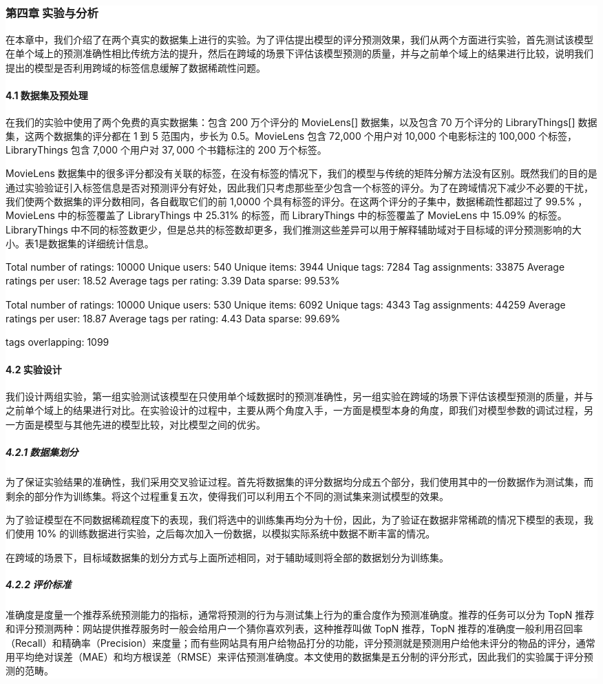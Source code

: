 ### 第四章 实验与分析

在本章中，我们介绍了在两个真实的数据集上进行的实验。为了评估提出模型的评分预测效果，我们从两个方面进行实验，首先测试该模型在单个域上的预测准确性相比传统方法的提升，然后在跨域的场景下评估该模型预测的质量，并与之前单个域上的结果进行比较，说明我们提出的模型是否利用跨域的标签信息缓解了数据稀疏性问题。

#### 4.1 数据集及预处理

在我们的实验中使用了两个免费的真实数据集：包含 200 万个评分的 MovieLens[] 数据集，以及包含 70 万个评分的 LibraryThings[] 数据集，这两个数据集的评分都在 1 到 5 范围内，步长为 0.5。MovieLens 包含 72,000 个用户对 10,000 个电影标注的 100,000 个标签，LibraryThings 包含 7,000 个用户对 $37,000$ 个书籍标注的 200 万个标签。

MovieLens 数据集中的很多评分都没有关联的标签，在没有标签的情况下，我们的模型与传统的矩阵分解方法没有区别。既然我们的目的是通过实验验证引入标签信息是否对预测评分有好处，因此我们只考虑那些至少包含一个标签的评分。为了在跨域情况下减少不必要的干扰，我们使两个数据集的评分数相同，各自截取它们的前 1,0000 个具有标签的评分。在这两个评分的子集中，数据稀疏性都超过了 $99.5\%$ ， MovieLens 中的标签覆盖了 LibraryThings 中 $25.31\%$ 的标签，而 LibraryThings 中的标签覆盖了 MovieLens 中 $15.09\%$ 的标签。LibraryThings 中不同的标签数更少，但是总共的标签数却更多，我们推测这些差异可以用于解释辅助域对于目标域的评分预测影响的大小。表1是数据集的详细统计信息。

Total number of ratings: 10000
Unique users: 540
Unique items: 3944
Unique tags: 7284
Tag assignments: 33875
Average ratings per user: 18.52
Average tags per rating: 3.39
Data sparse: 99.53%

Total number of ratings: 10000
Unique users: 530
Unique items: 6092
Unique tags: 4343
Tag assignments: 44259
Average ratings per user: 18.87
Average tags per rating: 4.43
Data sparse: 99.69%

tags overlapping: 1099

#### 4.2 实验设计

我们设计两组实验，第一组实验测试该模型在只使用单个域数据时的预测准确性，另一组实验在跨域的场景下评估该模型预测的质量，并与之前单个域上的结果进行对比。在实验设计的过程中，主要从两个角度入手，一方面是模型本身的角度，即我们对模型参数的调试过程，另一方面是模型与其他先进的模型比较，对比模型之间的优劣。

##### 4.2.1 数据集划分

为了保证实验结果的准确性，我们采用交叉验证过程。首先将数据集的评分数据均分成五个部分，我们使用其中的一份数据作为测试集，而剩余的部分作为训练集。将这个过程重复五次，使得我们可以利用五个不同的测试集来测试模型的效果。

为了验证模型在不同数据稀疏程度下的表现，我们将选中的训练集再均分为十份，因此，为了验证在数据非常稀疏的情况下模型的表现，我们使用 10% 的训练数据进行实验，之后每次加入一份数据，以模拟实际系统中数据不断丰富的情况。

在跨域的场景下，目标域数据集的划分方式与上面所述相同，对于辅助域则将全部的数据划分为训练集。

##### 4.2.2 评价标准

准确度是度量一个推荐系统预测能力的指标，通常将预测的行为与测试集上行为的重合度作为预测准确度。推荐的任务可以分为 TopN 推荐和评分预测两种：网站提供推荐服务时一般会给用户一个猜你喜欢列表，这种推荐叫做 TopN 推荐，TopN 推荐的准确度一般利用召回率（Recall）和精确率（Precision）来度量；而有些网站具有用户给物品打分的功能，评分预测就是预测用户给他未评分的物品的评分，通常用平均绝对误差（MAE）和均方根误差（RMSE）来评估预测准确度。本文使用的数据集是五分制的评分形式，因此我们的实验属于评分预测的范畴。
